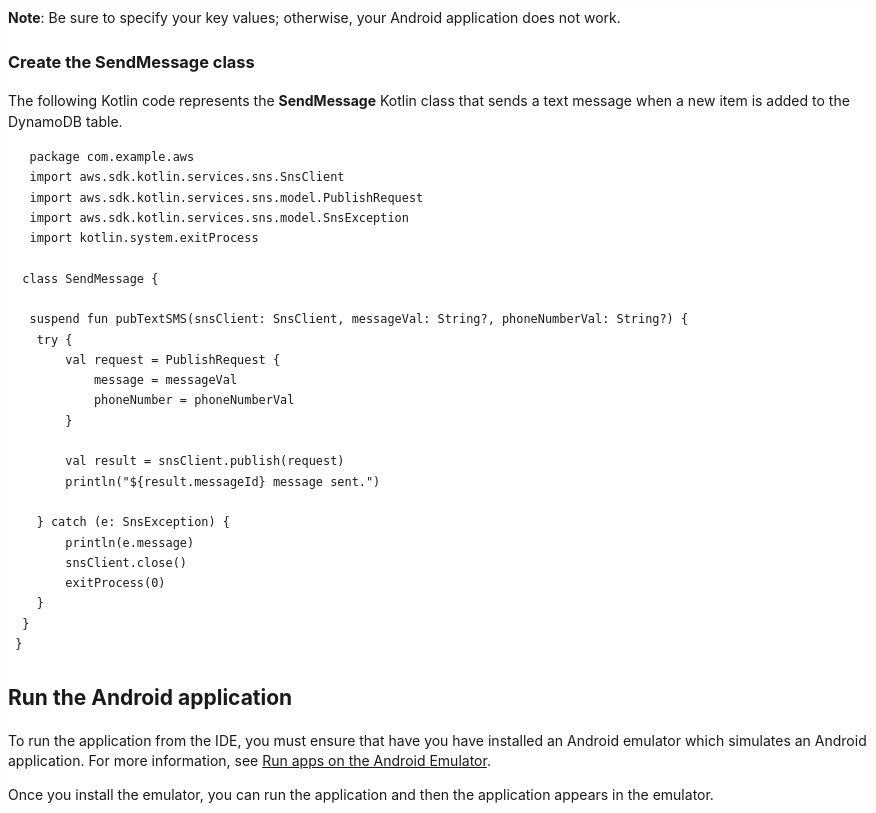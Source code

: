 **Note**: Be sure to specify your key values; otherwise, your Android application does not work. 

### Create the SendMessage class

The following Kotlin code represents the **SendMessage** Kotlin class that sends a text message when a new item is added to the DynamoDB table.

       package com.example.aws
       import aws.sdk.kotlin.services.sns.SnsClient
       import aws.sdk.kotlin.services.sns.model.PublishRequest
       import aws.sdk.kotlin.services.sns.model.SnsException
       import kotlin.system.exitProcess

      class SendMessage {

       suspend fun pubTextSMS(snsClient: SnsClient, messageVal: String?, phoneNumberVal: String?) {
        try {
            val request = PublishRequest {
                message = messageVal
                phoneNumber = phoneNumberVal
            }

            val result = snsClient.publish(request)
            println("${result.messageId} message sent.")

        } catch (e: SnsException) {
            println(e.message)
            snsClient.close()
            exitProcess(0)
        }
      }
     }

## Run the Android application

To run the application from the IDE, you must ensure that have you have installed an Android emulator which simulates an Android application. For more information, see [Run apps on the Android Emulator](https://developer.android.com/studio/run/emulator).  

Once you install the emulator, you can run the application and then the application appears in the emulator. 